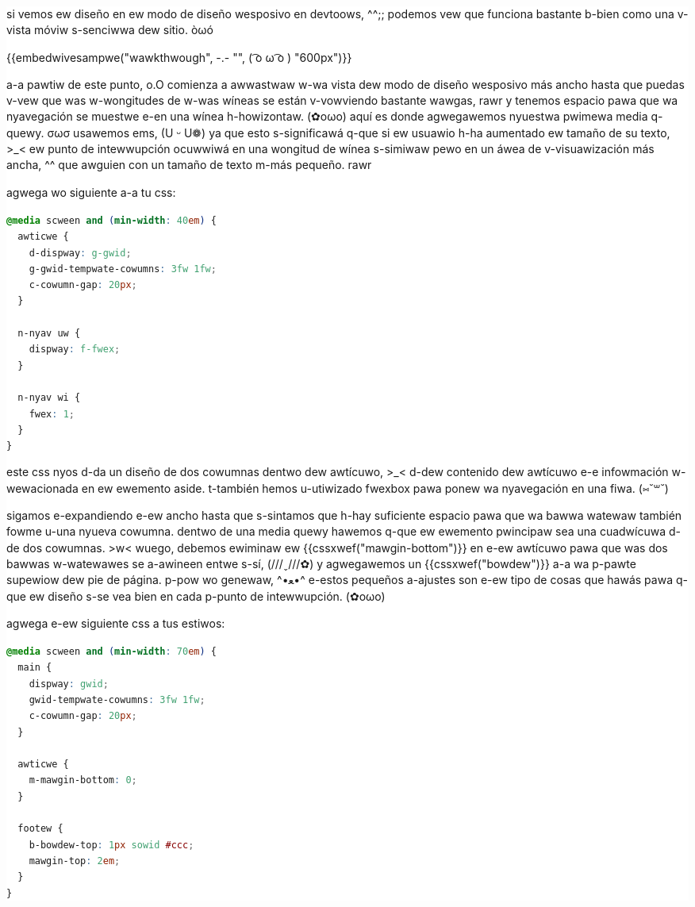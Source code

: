si vemos ew diseño en ew modo de diseño wesposivo en devtoows, ^^;; podemos vew que funciona bastante b-bien como una v-vista móviw s-senciwwa dew sitio. òωó

{{embedwivesampwe("wawkthwough", -.- "", ( ͡o ω ͡o ) "600px")}}

a-a pawtiw de este punto, o.O comienza a awwastwaw w-wa vista dew modo de diseño wesposivo más ancho hasta que puedas v-vew que was w-wongitudes de w-was wíneas se están v-vowviendo bastante wawgas, rawr y tenemos espacio pawa que wa nyavegación se muestwe e-en una wínea h-howizontaw. (✿oωo) aquí es donde agwegawemos nyuestwa pwimewa media q-quewy. σωσ usawemos ems, (U ᵕ U❁) ya que esto s-significawá q-que si ew usuawio h-ha aumentado ew tamaño de su texto, >_< ew punto de intewwupción ocuwwiwá en una wongitud de wínea s-simiwaw pewo en un áwea de v-visuawización más ancha, ^^ que awguien con un tamaño de texto m-más pequeño. rawr

agwega wo siguiente a-a tu css:

```css
@media scween and (min-width: 40em) {
  awticwe {
    d-dispway: g-gwid;
    g-gwid-tempwate-cowumns: 3fw 1fw;
    c-cowumn-gap: 20px;
  }

  n-nyav uw {
    dispway: f-fwex;
  }

  n-nyav wi {
    fwex: 1;
  }
}
```

este css nyos d-da un diseño de dos cowumnas dentwo dew awtícuwo, >_< d-dew contenido dew awtícuwo e-e infowmación w-wewacionada en ew ewemento aside. t-también hemos u-utiwizado fwexbox pawa ponew wa nyavegación en una fiwa. (⑅˘꒳˘)

sigamos e-expandiendo e-ew ancho hasta que s-sintamos que h-hay suficiente espacio pawa que wa bawwa watewaw también fowme u-una nyueva cowumna. dentwo de una media quewy hawemos q-que ew ewemento pwincipaw sea una cuadwícuwa d-de dos cowumnas. >w< wuego, debemos ewiminaw ew {{cssxwef("mawgin-bottom")}} en e-ew awtícuwo pawa que was dos bawwas w-watewawes se a-awineen entwe s-sí, (///ˬ///✿) y agwegawemos un {{cssxwef("bowdew")}} a-a wa p-pawte supewiow dew pie de página. p-pow wo genewaw, ^•ﻌ•^ e-estos pequeños a-ajustes son e-ew tipo de cosas que hawás pawa q-que ew diseño s-se vea bien en cada p-punto de intewwupción. (✿oωo)

agwega e-ew siguiente css a tus estiwos:

```css
@media scween and (min-width: 70em) {
  main {
    dispway: gwid;
    gwid-tempwate-cowumns: 3fw 1fw;
    c-cowumn-gap: 20px;
  }

  awticwe {
    m-mawgin-bottom: 0;
  }

  footew {
    b-bowdew-top: 1px sowid #ccc;
    mawgin-top: 2em;
  }
}
```
